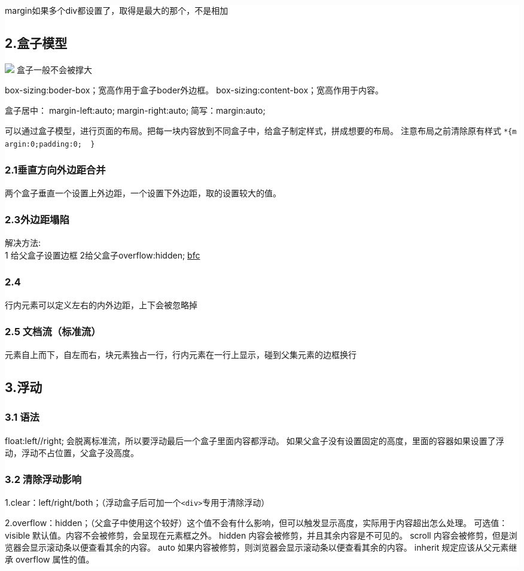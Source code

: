 margin如果多个div都设置了，取得是最大的那个，不是相加


##	2.盒子模型
![](/images/css/box.gif)
盒子一般不会被撑大

box-sizing:boder-box；宽高作用于盒子boder外边框。
box-sizing:content-box；宽高作用于内容。

盒子居中：
margin-left:auto;
margin-right:auto;
简写：margin:auto;

可以通过盒子模型，进行页面的布局。把每一块内容放到不同盒子中，给盒子制定样式，拼成想要的布局。
注意布局之前清除原有样式
`*{margin:0;padding:0;  }`

### 2.1垂直方向外边距合并
两个盒子垂直一个设置上外边距，一个设置下外边距，取的设置较大的值。 

### 2.3外边距塌陷
解决方法:  
1  给父盒子设置边框
2给父盒子overflow:hidden;   [bfc](http://www.w3cplus.com/css/understanding-bfc-and-margin-collapse.html)

### 2.4 ###
行内元素可以定义左右的内外边距，上下会被忽略掉

### 2.5 文档流（标准流） ###
元素自上而下，自左而右，块元素独占一行，行内元素在一行上显示，碰到父集元素的边框换行

##	3.浮动
###	3.1 语法
float:left//right;
会脱离标准流，所以要浮动最后一个盒子里面内容都浮动。
如果父盒子没有设置固定的高度，里面的容器如果设置了浮动，浮动不占位置，父盒子没高度。

###	3.2 清除浮动影响
1.clear：left/right/both；（浮动盒子后可加一个`<div>`专用于清除浮动）

2.overflow：hidden；（父盒子中使用这个较好）这个值不会有什么影响，但可以触发显示高度，实际用于内容超出怎么处理。
可选值：
visible	默认值。内容不会被修剪，会呈现在元素框之外。
hidden	内容会被修剪，并且其余内容是不可见的。
scroll	内容会被修剪，但是浏览器会显示滚动条以便查看其余的内容。
auto	如果内容被修剪，则浏览器会显示滚动条以便查看其余的内容。
inherit	规定应该从父元素继承 overflow 属性的值。
